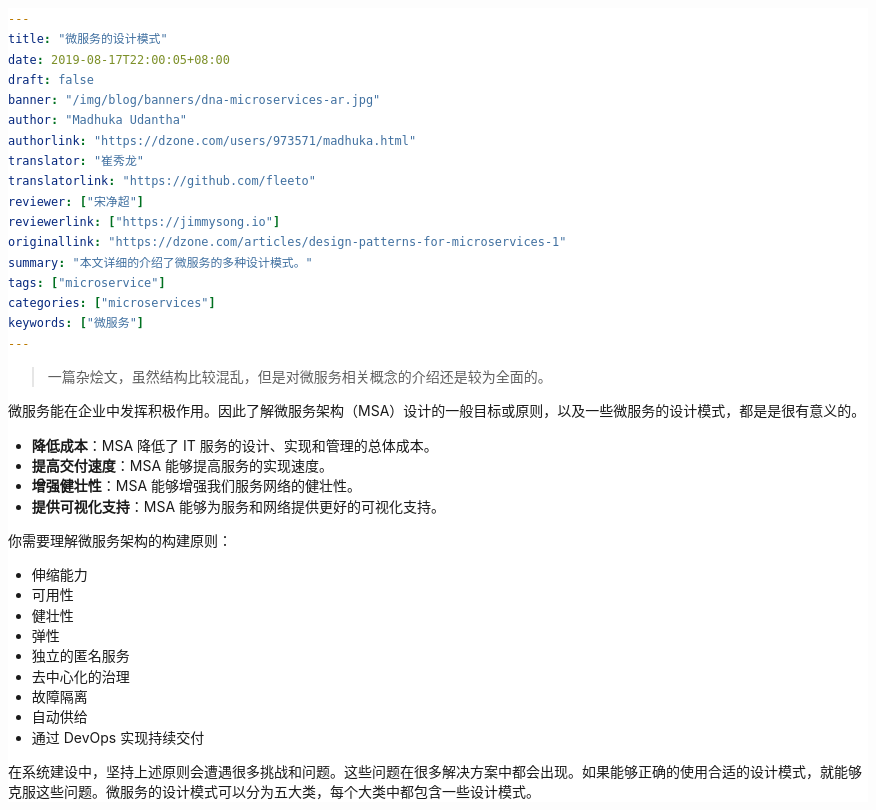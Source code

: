 ```yaml
---
title: "微服务的设计模式"
date: 2019-08-17T22:00:05+08:00
draft: false
banner: "/img/blog/banners/dna-microservices-ar.jpg"
author: "Madhuka Udantha"
authorlink: "https://dzone.com/users/973571/madhuka.html"
translator: "崔秀龙"
translatorlink: "https://github.com/fleeto"
reviewer: ["宋净超"]
reviewerlink: ["https://jimmysong.io"]
originallink: "https://dzone.com/articles/design-patterns-for-microservices-1"
summary: "本文详细的介绍了微服务的多种设计模式。"
tags: ["microservice"]
categories: ["microservices"]
keywords: ["微服务"]
---
```


> 一篇杂烩文，虽然结构比较混乱，但是对微服务相关概念的介绍还是较为全面的。

微服务能在企业中发挥积极作用。因此了解微服务架构（MSA）设计的一般目标或原则，以及一些微服务的设计模式，都是是很有意义的。

- **降低成本**：MSA 降低了 IT 服务的设计、实现和管理的总体成本。
- **提高交付速度**：MSA 能够提高服务的实现速度。
- **增强健壮性**：MSA 能够增强我们服务网络的健壮性。
- **提供可视化支持**：MSA 能够为服务和网络提供更好的可视化支持。

你需要理解微服务架构的构建原则：

- 伸缩能力
- 可用性
- 健壮性
- 弹性
- 独立的匿名服务
- 去中心化的治理
- 故障隔离
- 自动供给
- 通过 DevOps 实现持续交付

在系统建设中，坚持上述原则会遭遇很多挑战和问题。这些问题在很多解决方案中都会出现。如果能够正确的使用合适的设计模式，就能够克服这些问题。微服务的设计模式可以分为五大类，每个大类中都包含一些设计模式。

